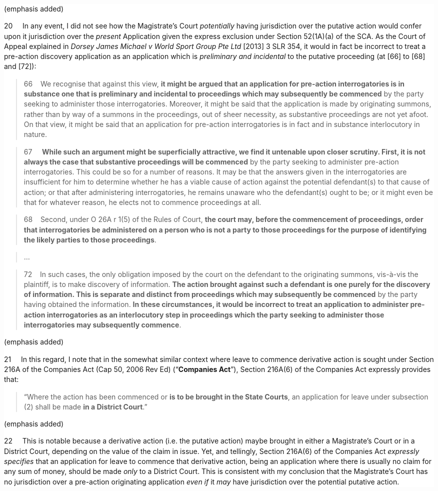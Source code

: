 (emphasis added)

20     In any event, I did not see how the Magistrate’s Court _potentially_ having jurisdiction over the putative action would confer upon it jurisdiction over the _present_ Application given the express exclusion under Section 52(1A)(a) of the SCA. As the Court of Appeal explained in _Dorsey James Michael v World Sport Group Pte Ltd_ <span class="citation">\[2013\] 3 SLR 354</span>, it would in fact be incorrect to treat a pre-action discovery application as an application which is _preliminary and incidental_ to the putative proceeding (at \[66\] to \[68\] and \[72\]):

> 66    We recognise that against this view, **it might be argued that an application for pre-action interrogatories is in substance one that is preliminary and incidental to proceedings which may subsequently be commenced** by the party seeking to administer those interrogatories. Moreover, it might be said that the application is made by originating summons, rather than by way of a summons in the proceedings, out of sheer necessity, as substantive proceedings are not yet afoot. On that view, it might be said that an application for pre-action interrogatories is in fact and in substance interlocutory in nature.

> 67     **While such an argument might be superficially attractive, we find it untenable upon closer scrutiny. First, it is not always the case that substantive proceedings will be commenced** by the party seeking to administer pre-action interrogatories. This could be so for a number of reasons. It may be that the answers given in the interrogatories are insufficient for him to determine whether he has a viable cause of action against the potential defendant(s) to that cause of action; or that after administering interrogatories, he remains unaware who the defendant(s) ought to be; or it might even be that for whatever reason, he elects not to commence proceedings at all.

> 68    Second, under O 26A r 1(5) of the Rules of Court, **the court may, before the commencement of proceedings, order that interrogatories be administered on a person who is not a party to those proceedings for the purpose of identifying the likely parties to those proceedings**.

> …

> 72    In such cases, the only obligation imposed by the court on the defendant to the originating summons, vis-à-vis the plaintiff, is to make discovery of information. **The action brought against such a defendant is one purely for the discovery of information. This is separate and distinct from proceedings which may subsequently be commenced** by the party having obtained the information. **In these circumstances, it would be incorrect to treat an application to administer pre-action interrogatories as an interlocutory step in proceedings which the party seeking to administer those interrogatories may subsequently commence**.

(emphasis added)

21     In this regard, I note that in the somewhat similar context where leave to commence derivative action is sought under Section 216A of the Companies Act (Cap 50, 2006 Rev Ed) (“**Companies Act**”), Section 216A(6) of the Companies Act expressly provides that:

> “Where the action has been commenced or **is to be brought in the State Courts**, an application for leave under subsection (2) shall be made **in a District Court**.”

(emphasis added)

22     This is notable because a derivative action (i.e. the putative action) maybe brought in either a Magistrate’s Court or in a District Court, depending on the value of the claim in issue. Yet, and tellingly, Section 216A(6) of the Companies Act _expressly specifies_ that an application for leave to commence that derivative action, being an application where there is usually no claim for any sum of money, should be made _only_ to a District Court. This is consistent with my conclusion that the Magistrate’s Court has no jurisdiction over a pre-action originating application _even if_ it _may_ have jurisdiction over the potential putative action.


[^1]: Affidavit of Chionh Hock San Christopher (Jiang Fushan) filed on 15 October 2021 (“**Affidavit**”), at paragraphs 4 and 5.
[^2]: Affidavit at paragraph 5.
[^3]: Affidavit at paragraph 6.
[^4]: Affidavit at paragraph 6.
[^5]: Affidavit at paragraphs 9 and 10.
[^6]: Affidavit at paragraphs 7 and 8.
[^7]: Affidavit at paragraphs 11 to 13.
[^8]: Affidavit at paragraphs 14 to 17.